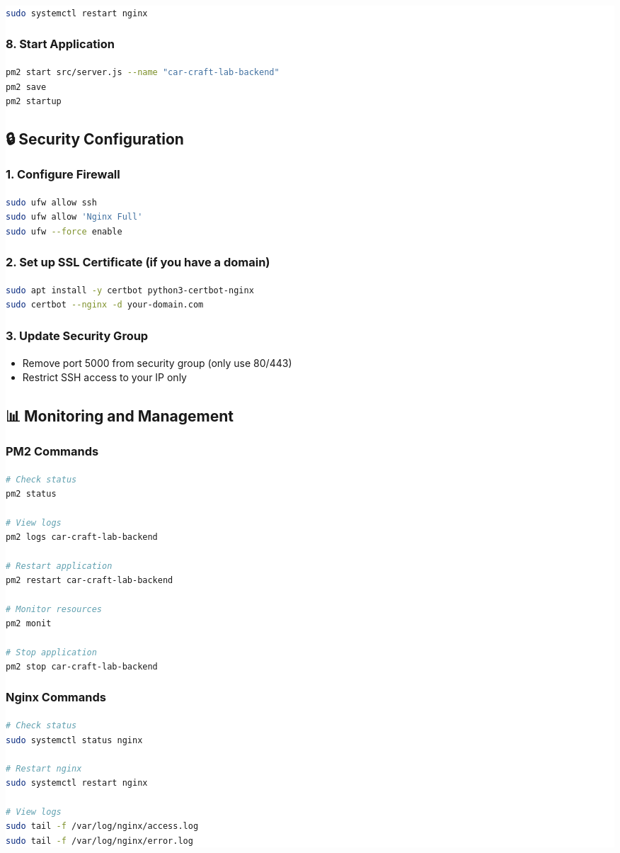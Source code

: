 ```bash
sudo systemctl restart nginx
```

### 8. Start Application
```bash
pm2 start src/server.js --name "car-craft-lab-backend"
pm2 save
pm2 startup
```

## 🔒 Security Configuration

### 1. Configure Firewall
```bash
sudo ufw allow ssh
sudo ufw allow 'Nginx Full'
sudo ufw --force enable
```

### 2. Set up SSL Certificate (if you have a domain)
```bash
sudo apt install -y certbot python3-certbot-nginx
sudo certbot --nginx -d your-domain.com
```

### 3. Update Security Group
- Remove port 5000 from security group (only use 80/443)
- Restrict SSH access to your IP only

## 📊 Monitoring and Management

### PM2 Commands
```bash
# Check status
pm2 status

# View logs
pm2 logs car-craft-lab-backend

# Restart application
pm2 restart car-craft-lab-backend

# Monitor resources
pm2 monit

# Stop application
pm2 stop car-craft-lab-backend
```

### Nginx Commands
```bash
# Check status
sudo systemctl status nginx

# Restart nginx
sudo systemctl restart nginx

# View logs
sudo tail -f /var/log/nginx/access.log
sudo tail -f /var/log/nginx/error.log
```
